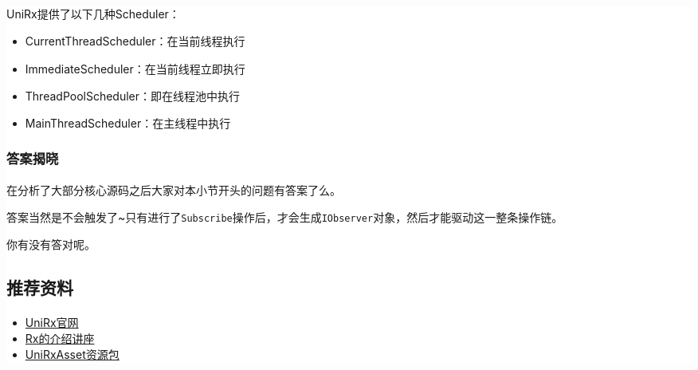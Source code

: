 UniRx提供了以下几种Scheduler：

* CurrentThreadScheduler：在当前线程执行

* ImmediateScheduler：在当前线程立即执行

* ThreadPoolScheduler：即在线程池中执行

* MainThreadScheduler：在主线程中执行

### 答案揭晓

在分析了大部分核心源码之后大家对本小节开头的问题有答案了么。

答案当然是不会触发了~只有进行了`Subscribe`操作后，才会生成`IObserver`对象，然后才能驱动这一整条操作链。

你有没有答对呢。



## 推荐资料

* [UniRx官网](https://github.com/neuecc/UniRx)
* [Rx的介绍讲座](https://v.youku.com/v_show/id_XNDcwMjQ0MTY4.html)
* [UniRxAsset资源包](https://assetstore.unity.com/packages/tools/integration/unirx-reactive-extensions-for-unity-17276)

